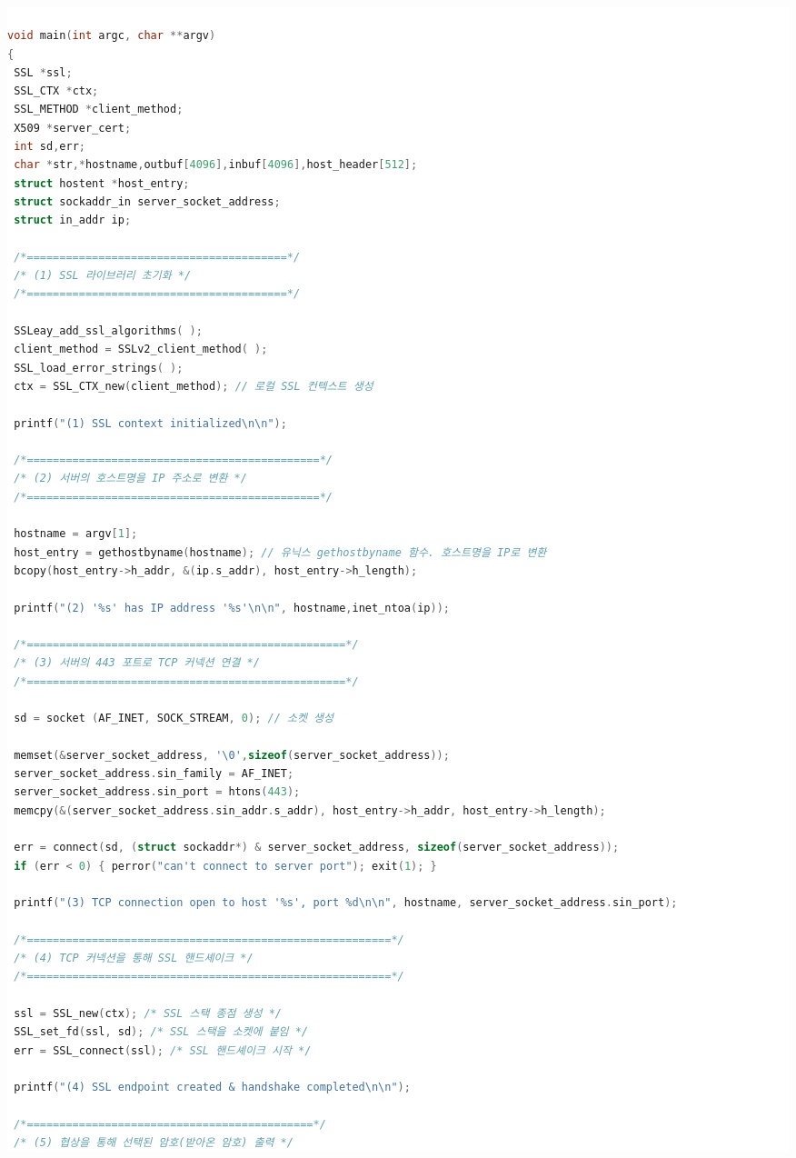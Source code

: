```c

void main(int argc, char **argv)
{
 SSL *ssl;
 SSL_CTX *ctx;
 SSL_METHOD *client_method; 
 X509 *server_cert;
 int sd,err;
 char *str,*hostname,outbuf[4096],inbuf[4096],host_header[512];
 struct hostent *host_entry;
 struct sockaddr_in server_socket_address;
 struct in_addr ip;

 /*========================================*/
 /* (1) SSL 라이브러리 초기화 */
 /*========================================*/

 SSLeay_add_ssl_algorithms( );
 client_method = SSLv2_client_method( );
 SSL_load_error_strings( );
 ctx = SSL_CTX_new(client_method); // 로컬 SSL 컨텍스트 생성

 printf("(1) SSL context initialized\n\n");

 /*=============================================*/
 /* (2) 서버의 호스트명을 IP 주소로 변환 */
 /*=============================================*/

 hostname = argv[1];
 host_entry = gethostbyname(hostname); // 유닉스 gethostbyname 함수. 호스트명을 IP로 변환
 bcopy(host_entry->h_addr, &(ip.s_addr), host_entry->h_length);

 printf("(2) '%s' has IP address '%s'\n\n", hostname,inet_ntoa(ip));

 /*=================================================*/
 /* (3) 서버의 443 포트로 TCP 커넥션 연결 */
 /*=================================================*/

 sd = socket (AF_INET, SOCK_STREAM, 0); // 소켓 생성

 memset(&server_socket_address, '\0',sizeof(server_socket_address));
 server_socket_address.sin_family = AF_INET;
 server_socket_address.sin_port = htons(443);
 memcpy(&(server_socket_address.sin_addr.s_addr), host_entry->h_addr, host_entry->h_length);

 err = connect(sd, (struct sockaddr*) & server_socket_address, sizeof(server_socket_address));
 if (err < 0) { perror("can't connect to server port"); exit(1); }
    
 printf("(3) TCP connection open to host '%s', port %d\n\n", hostname, server_socket_address.sin_port);

 /*========================================================*/
 /* (4) TCP 커넥션을 통해 SSL 핸드셰이크 */
 /*========================================================*/

 ssl = SSL_new(ctx); /* SSL 스택 종점 생성 */
 SSL_set_fd(ssl, sd); /* SSL 스택을 소켓에 붙임 */
 err = SSL_connect(ssl); /* SSL 핸드셰이크 시작 */

 printf("(4) SSL endpoint created & handshake completed\n\n");

 /*============================================*/
 /* (5) 협상을 통해 선택된 암호(받아온 암호) 출력 */
```